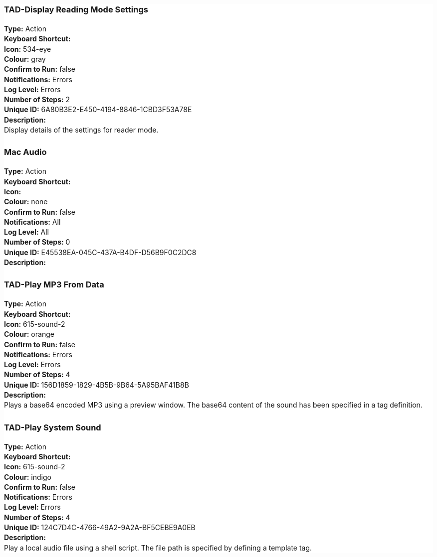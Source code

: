 
### TAD-Display Reading Mode Settings
**Type:** Action  
**Keyboard Shortcut:**   
**Icon:** 534-eye  
**Colour:** gray  
**Confirm to Run:** false  
**Notifications:** Errors  
**Log Level:** Errors  
**Number of Steps:** 2  
**Unique ID:** 6A80B3E2-E450-4194-8846-1CBD3F53A78E  
**Description:**  
Display details of the settings for reader mode.


### Mac Audio
**Type:** Action  
**Keyboard Shortcut:**   
**Icon:**   
**Colour:** none  
**Confirm to Run:** false  
**Notifications:** All  
**Log Level:** All  
**Number of Steps:** 0  
**Unique ID:** E45538EA-045C-437A-B4DF-D56B9F0C2DC8  
**Description:**  



### TAD-Play MP3 From Data
**Type:** Action  
**Keyboard Shortcut:**   
**Icon:** 615-sound-2  
**Colour:** orange  
**Confirm to Run:** false  
**Notifications:** Errors  
**Log Level:** Errors  
**Number of Steps:** 4  
**Unique ID:** 156D1859-1829-4B5B-9B64-5A95BAF41B8B  
**Description:**  
Plays a base64 encoded MP3 using a preview window. The base64 content of the sound has been specified in a tag definition.


### TAD-Play System Sound
**Type:** Action  
**Keyboard Shortcut:**   
**Icon:** 615-sound-2  
**Colour:** indigo  
**Confirm to Run:** false  
**Notifications:** Errors  
**Log Level:** Errors  
**Number of Steps:** 4  
**Unique ID:** 124C7D4C-4766-49A2-9A2A-BF5CEBE9A0EB  
**Description:**  
Play a local audio file using a shell script. The file path is specified by defining a template tag.
